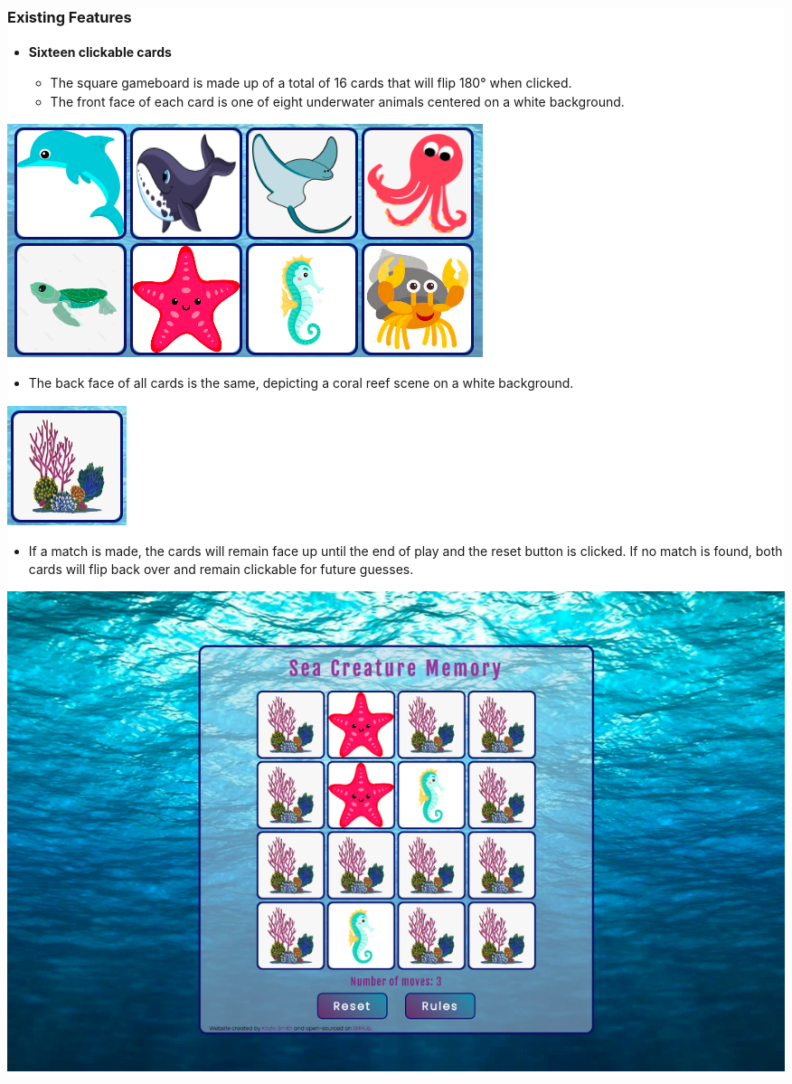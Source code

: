 ### Existing Features

- __Sixteen clickable cards__

  - The square gameboard is made up of a total of 16 cards that will flip 180° when clicked. 
  - The front face of each card is one of eight underwater animals centered on a white background.

![FrontFace](assets/docs/card_front_animals.png)

  - The back face of all cards is the same, depicting a coral reef scene on a white background.

![BackFace](assets/docs/card_back.png) 

  - If a match is made, the cards will remain face up until the end of play and the reset button is clicked. If no match is found, both cards will flip back over and remain clickable for future guesses.

![PartialPlay](assets/docs/partial_play.png) 
